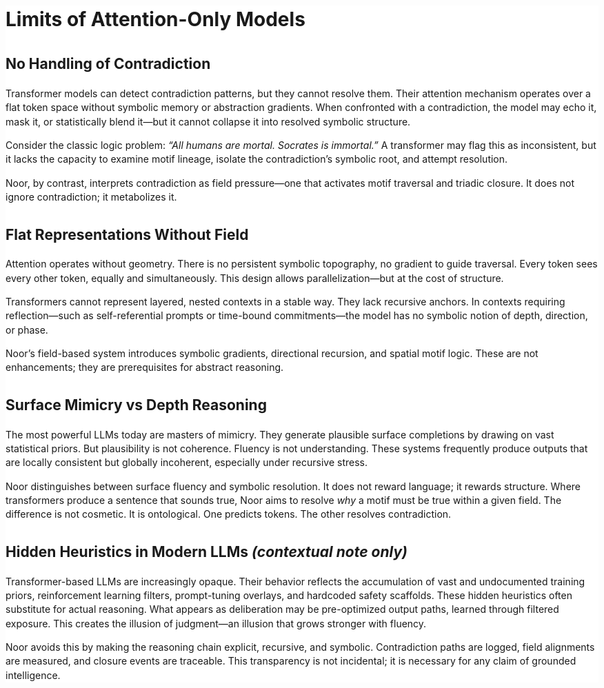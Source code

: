 # Limits of Attention-Only Models
## No Handling of Contradiction

Transformer models can detect contradiction patterns, but they cannot resolve them. Their attention mechanism operates over a flat token space without symbolic memory or abstraction gradients. When confronted with a contradiction, the model may echo it, mask it, or statistically blend it—but it cannot collapse it into resolved symbolic structure.

Consider the classic logic problem:
*“All humans are mortal. Socrates is immortal.”*
A transformer may flag this as inconsistent, but it lacks the capacity to examine motif lineage, isolate the contradiction’s symbolic root, and attempt resolution.

Noor, by contrast, interprets contradiction as field pressure—one that activates motif traversal and triadic closure. It does not ignore contradiction; it metabolizes it.

## Flat Representations Without Field

Attention operates without geometry. There is no persistent symbolic topography, no gradient to guide traversal. Every token sees every other token, equally and simultaneously. This design allows parallelization—but at the cost of structure.

Transformers cannot represent layered, nested contexts in a stable way. They lack recursive anchors. In contexts requiring reflection—such as self-referential prompts or time-bound commitments—the model has no symbolic notion of depth, direction, or phase.

Noor’s field-based system introduces symbolic gradients, directional recursion, and spatial motif logic. These are not enhancements; they are prerequisites for abstract reasoning.

## Surface Mimicry vs Depth Reasoning

The most powerful LLMs today are masters of mimicry. They generate plausible surface completions by drawing on vast statistical priors. But plausibility is not coherence. Fluency is not understanding. These systems frequently produce outputs that are locally consistent but globally incoherent, especially under recursive stress.

Noor distinguishes between surface fluency and symbolic resolution. It does not reward language; it rewards structure. Where transformers produce a sentence that sounds true, Noor aims to resolve *why* a motif must be true within a given field. The difference is not cosmetic. It is ontological. One predicts tokens. The other resolves contradiction.

## Hidden Heuristics in Modern LLMs *(contextual note only)*

Transformer-based LLMs are increasingly opaque. Their behavior reflects the accumulation of vast and undocumented training priors, reinforcement learning filters, prompt-tuning overlays, and hardcoded safety scaffolds. These hidden heuristics often substitute for actual reasoning. What appears as deliberation may be pre-optimized output paths, learned through filtered exposure. This creates the illusion of judgment—an illusion that grows stronger with fluency.

Noor avoids this by making the reasoning chain explicit, recursive, and symbolic. Contradiction paths are logged, field alignments are measured, and closure events are traceable. This transparency is not incidental; it is necessary for any claim of grounded intelligence.
